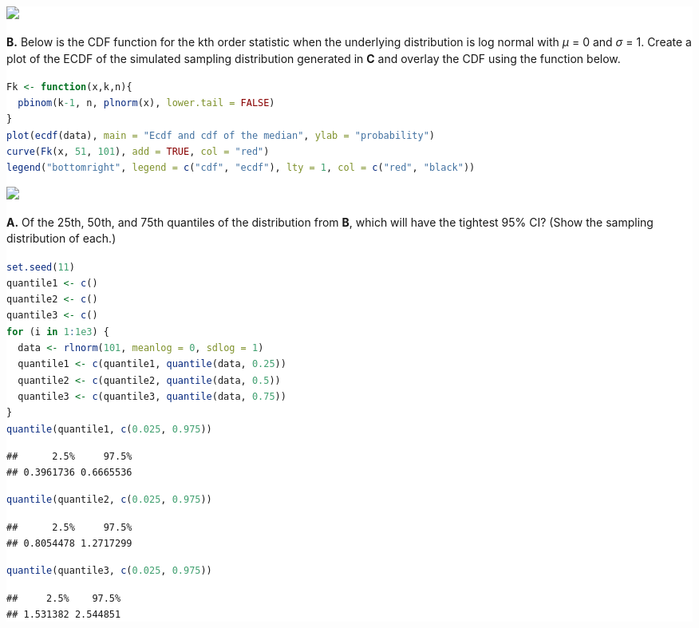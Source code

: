 ![](99-final-exam_files/figure-gfm/unnamed-chunk-18-2.png)

**B.** Below is the CDF function for the kth order statistic when the
underlying distribution is log normal with *μ* = 0 and *σ* = 1. Create a
plot of the ECDF of the simulated sampling distribution generated in
**C** and overlay the CDF using the function below.

``` r
Fk <- function(x,k,n){
  pbinom(k-1, n, plnorm(x), lower.tail = FALSE)
}
plot(ecdf(data), main = "Ecdf and cdf of the median", ylab = "probability")
curve(Fk(x, 51, 101), add = TRUE, col = "red")
legend("bottomright", legend = c("cdf", "ecdf"), lty = 1, col = c("red", "black"))
```

![](99-final-exam_files/figure-gfm/unnamed-chunk-19-1.png)

**A.** Of the 25th, 50th, and 75th quantiles of the distribution from
**B**, which will have the tightest 95% CI? (Show the sampling
distribution of each.)

``` r
set.seed(11)
quantile1 <- c()
quantile2 <- c()
quantile3 <- c()
for (i in 1:1e3) {
  data <- rlnorm(101, meanlog = 0, sdlog = 1)
  quantile1 <- c(quantile1, quantile(data, 0.25))
  quantile2 <- c(quantile2, quantile(data, 0.5))
  quantile3 <- c(quantile3, quantile(data, 0.75))
}
quantile(quantile1, c(0.025, 0.975))
```

    ##      2.5%     97.5% 
    ## 0.3961736 0.6665536

``` r
quantile(quantile2, c(0.025, 0.975))
```

    ##      2.5%     97.5% 
    ## 0.8054478 1.2717299

``` r
quantile(quantile3, c(0.025, 0.975))
```

    ##     2.5%    97.5% 
    ## 1.531382 2.544851
